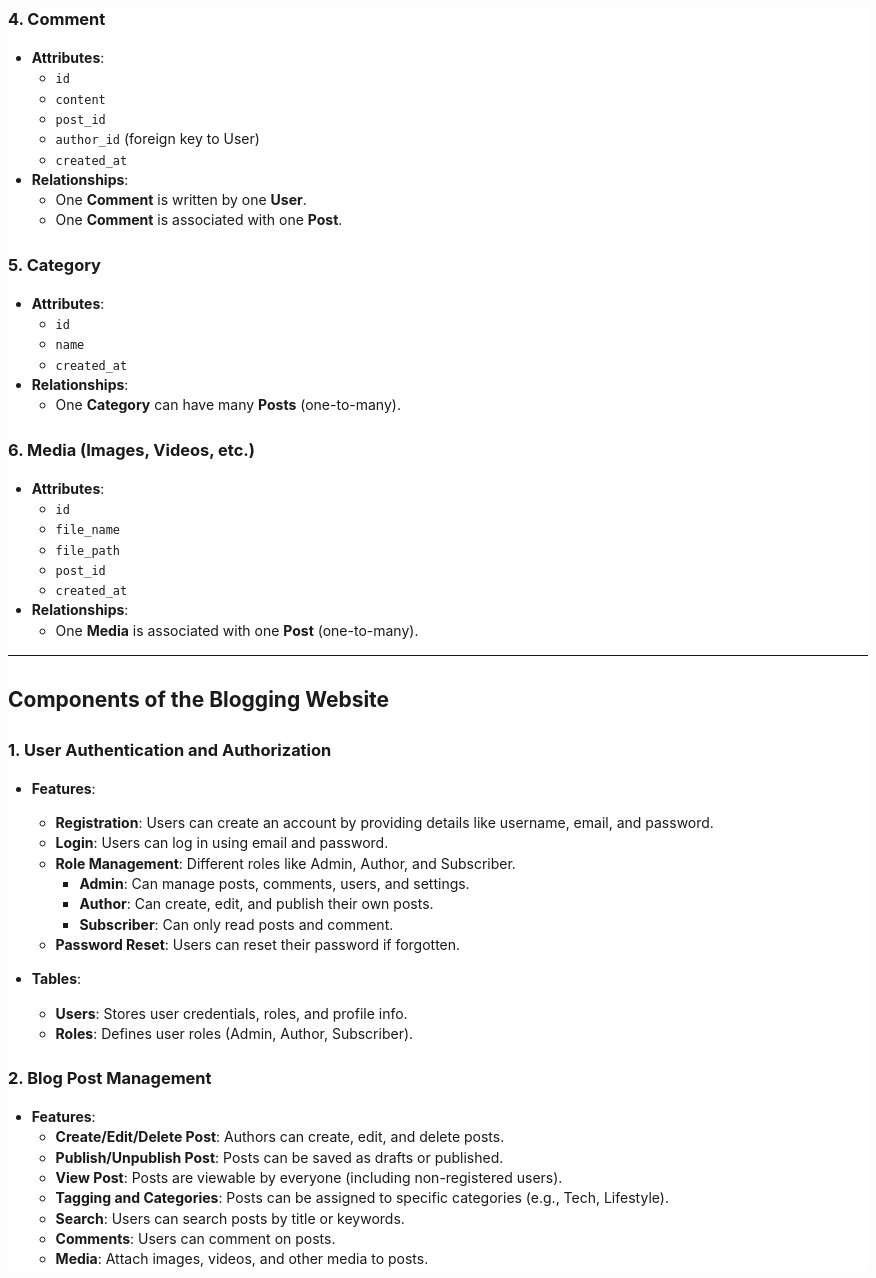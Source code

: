 ### 4. Comment
- **Attributes**:
  - `id`
  - `content`
  - `post_id`
  - `author_id` (foreign key to User)
  - `created_at`
- **Relationships**: 
  - One **Comment** is written by one **User**.
  - One **Comment** is associated with one **Post**.

### 5. Category
- **Attributes**:
  - `id`
  - `name`
  - `created_at`
- **Relationships**:
  - One **Category** can have many **Posts** (one-to-many).

### 6. Media (Images, Videos, etc.)
- **Attributes**:
  - `id`
  - `file_name`
  - `file_path`
  - `post_id`
  - `created_at`
- **Relationships**:
  - One **Media** is associated with one **Post** (one-to-many).

---

## Components of the Blogging Website

### 1. User Authentication and Authorization
- **Features**:
  - **Registration**: Users can create an account by providing details like username, email, and password.
  - **Login**: Users can log in using email and password.
  - **Role Management**: Different roles like Admin, Author, and Subscriber.
    - **Admin**: Can manage posts, comments, users, and settings.
    - **Author**: Can create, edit, and publish their own posts.
    - **Subscriber**: Can only read posts and comment.
  - **Password Reset**: Users can reset their password if forgotten.
  
- **Tables**:
  - **Users**: Stores user credentials, roles, and profile info.
  - **Roles**: Defines user roles (Admin, Author, Subscriber).

### 2. Blog Post Management
- **Features**:
  - **Create/Edit/Delete Post**: Authors can create, edit, and delete posts.
  - **Publish/Unpublish Post**: Posts can be saved as drafts or published.
  - **View Post**: Posts are viewable by everyone (including non-registered users).
  - **Tagging and Categories**: Posts can be assigned to specific categories (e.g., Tech, Lifestyle).
  - **Search**: Users can search posts by title or keywords.
  - **Comments**: Users can comment on posts.
  - **Media**: Attach images, videos, and other media to posts.
